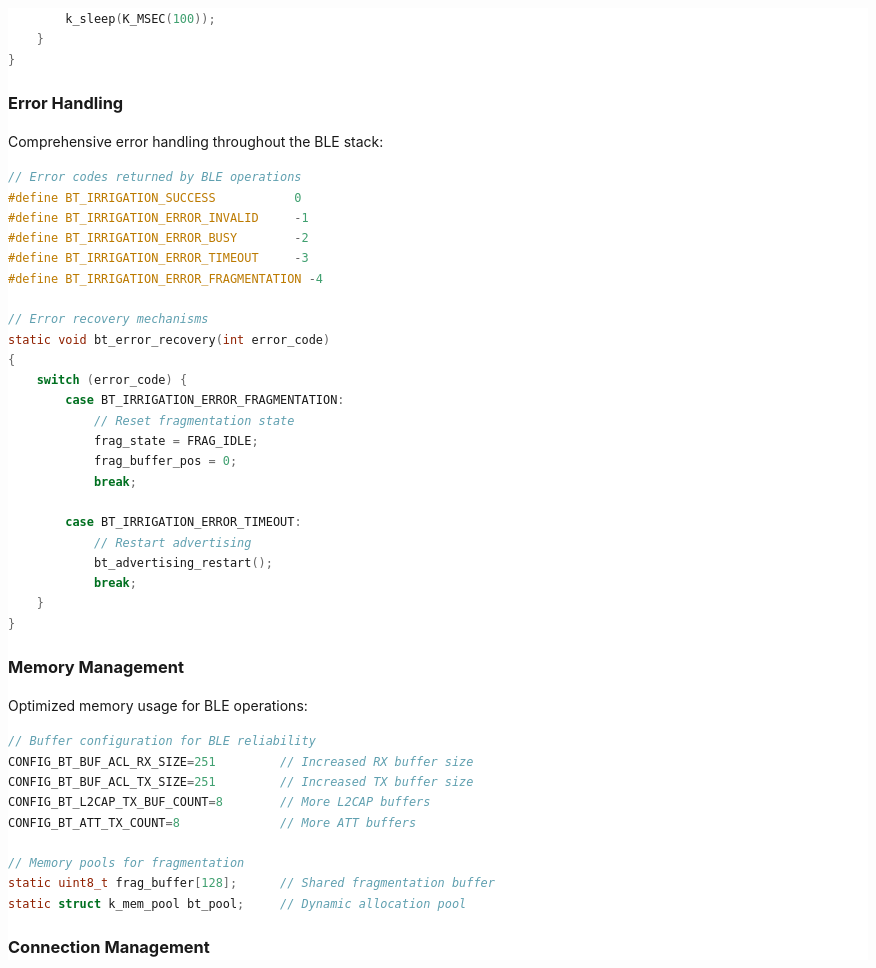 ```c
        k_sleep(K_MSEC(100));
    }
}
```

### Error Handling

Comprehensive error handling throughout the BLE stack:

```c
// Error codes returned by BLE operations
#define BT_IRRIGATION_SUCCESS           0
#define BT_IRRIGATION_ERROR_INVALID     -1
#define BT_IRRIGATION_ERROR_BUSY        -2
#define BT_IRRIGATION_ERROR_TIMEOUT     -3
#define BT_IRRIGATION_ERROR_FRAGMENTATION -4

// Error recovery mechanisms
static void bt_error_recovery(int error_code)
{
    switch (error_code) {
        case BT_IRRIGATION_ERROR_FRAGMENTATION:
            // Reset fragmentation state
            frag_state = FRAG_IDLE;
            frag_buffer_pos = 0;
            break;
            
        case BT_IRRIGATION_ERROR_TIMEOUT:
            // Restart advertising
            bt_advertising_restart();
            break;
    }
}
```

### Memory Management

Optimized memory usage for BLE operations:

```c
// Buffer configuration for BLE reliability
CONFIG_BT_BUF_ACL_RX_SIZE=251         // Increased RX buffer size
CONFIG_BT_BUF_ACL_TX_SIZE=251         // Increased TX buffer size
CONFIG_BT_L2CAP_TX_BUF_COUNT=8        // More L2CAP buffers
CONFIG_BT_ATT_TX_COUNT=8              // More ATT buffers

// Memory pools for fragmentation
static uint8_t frag_buffer[128];      // Shared fragmentation buffer
static struct k_mem_pool bt_pool;     // Dynamic allocation pool
```

### Connection Management
